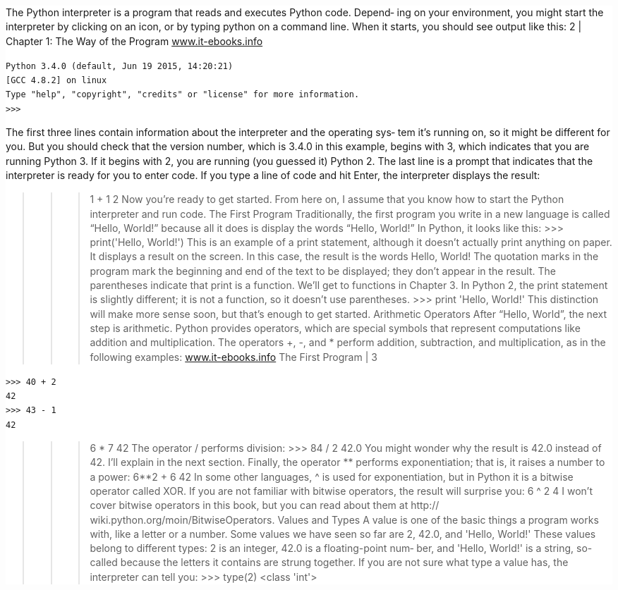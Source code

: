 The Python interpreter is a program that reads and executes Python code. Depend‐ ing on your environment, you might start the interpreter by clicking on an icon, or by typing python on a command line. When it starts, you should see output like this:
 2 | Chapter 1: The Way of the Program
www.it-ebooks.info

    Python 3.4.0 (default, Jun 19 2015, 14:20:21)
    [GCC 4.8.2] on linux
    Type "help", "copyright", "credits" or "license" for more information.
    >>>
The first three lines contain information about the interpreter and the operating sys‐ tem it’s running on, so it might be different for you. But you should check that the version number, which is 3.4.0 in this example, begins with 3, which indicates that you are running Python 3. If it begins with 2, you are running (you guessed it) Python 2.
The last line is a prompt that indicates that the interpreter is ready for you to enter code. If you type a line of code and hit Enter, the interpreter displays the result:
>>> 1 + 1 2
Now you’re ready to get started. From here on, I assume that you know how to start the Python interpreter and run code.
The First Program
Traditionally, the first program you write in a new language is called “Hello, World!” because all it does is display the words “Hello, World!” In Python, it looks like this:
    >>> print('Hello, World!')
This is an example of a print statement, although it doesn’t actually print anything on paper. It displays a result on the screen. In this case, the result is the words
    Hello, World!
The quotation marks in the program mark the beginning and end of the text to be displayed; they don’t appear in the result.
The parentheses indicate that print is a function. We’ll get to functions in Chapter 3. In Python 2, the print statement is slightly different; it is not a function, so it doesn’t
use parentheses.
    >>> print 'Hello, World!'
This distinction will make more sense soon, but that’s enough to get started.
Arithmetic Operators
After “Hello, World”, the next step is arithmetic. Python provides operators, which are special symbols that represent computations like addition and multiplication.
The operators +, -, and * perform addition, subtraction, and multiplication, as in the following examples:
 www.it-ebooks.info
The First Program | 3

    >>> 40 + 2
    42
    >>> 43 - 1
    42
>>> 6 * 7 42
The operator / performs division: >>> 84 / 2
42.0
You might wonder why the result is 42.0 instead of 42. I’ll explain in the next section.
Finally, the operator ** performs exponentiation; that is, it raises a number to a power:
>>> 6**2 + 6 42
In some other languages, ^ is used for exponentiation, but in Python it is a bitwise operator called XOR. If you are not familiar with bitwise operators, the result will surprise you:
>>> 6 ^ 2 4
I won’t cover bitwise operators in this book, but you can read about them at http:// wiki.python.org/moin/BitwiseOperators.
Values and Types
A value is one of the basic things a program works with, like a letter or a number. Some values we have seen so far are 2, 42.0, and 'Hello, World!'
These values belong to different types: 2 is an integer, 42.0 is a floating-point num‐ ber, and 'Hello, World!' is a string, so-called because the letters it contains are strung together.
If you are not sure what type a value has, the interpreter can tell you:
    >>> type(2)
    <class 'int'>